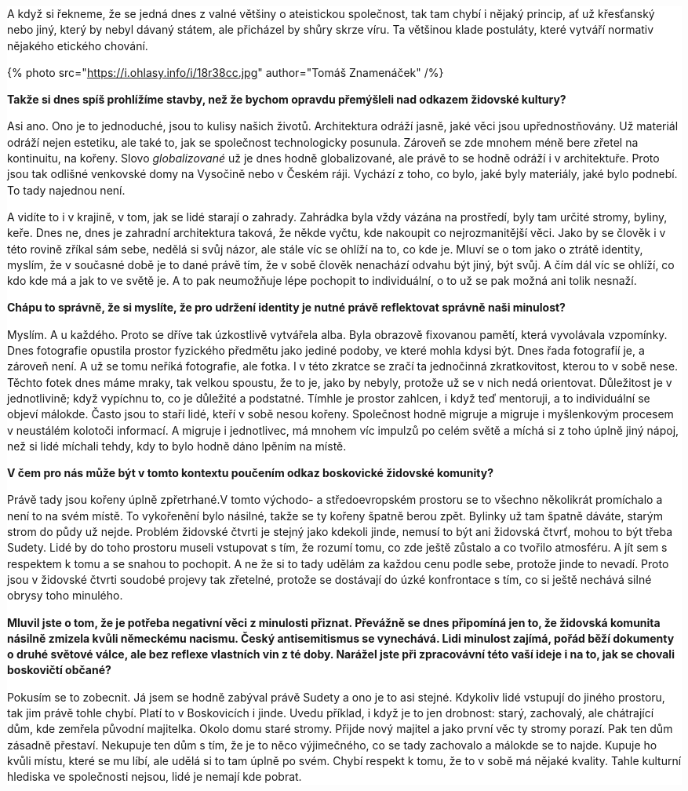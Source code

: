 A když si řekneme, že se jedná dnes z valné většiny o ateistickou společnost, tak tam chybí i nějaký princip, ať už křesťanský nebo jiný, který by nebyl dávaný státem, ale přicházel by shůry skrze víru. Ta většinou klade postuláty, které vytváří normativ nějakého etického chování.

{% photo src="https://i.ohlasy.info/i/18r38cc.jpg" author="Tomáš Znamenáček" /%}

**Takže si dnes spíš prohlížíme stavby, než že bychom opravdu přemýšleli nad odkazem židovské kultury?**

Asi ano. Ono je to jednoduché, jsou to kulisy našich životů. Architektura odráží jasně, jaké věci jsou upřednostňovány. Už materiál odráží nejen estetiku, ale také to, jak se společnost technologicky posunula. Zároveň se zde mnohem méně bere zřetel na kontinuitu, na kořeny. Slovo *globalizované* už je dnes hodně globalizované, ale právě to se hodně odráží i v architektuře. Proto jsou tak odlišné venkovské domy na Vysočině nebo v Českém ráji. Vychází z toho, co bylo, jaké byly materiály, jaké bylo podnebí. To tady najednou není.

A vidíte to i v krajině, v tom, jak se lidé starají o zahrady. Zahrádka byla vždy vázána na prostředí, byly tam určité stromy, byliny, keře. Dnes ne, dnes je zahradní architektura taková, že někde vyčtu, kde nakoupit co nejrozmanitější věci. Jako by se člověk i v této rovině zříkal sám sebe, nedělá si svůj názor, ale stále víc se ohlíží na to, co kde je. Mluví se o tom jako o ztrátě identity, myslím, že v současné době je to dané právě tím, že v sobě člověk nenachází odvahu být jiný, být svůj. A čím dál víc se ohlíží, co kdo kde má a jak to ve světě je. A to pak neumožňuje lépe pochopit to individuální, o to už se pak možná ani tolik nesnaží.

**Chápu to správně, že si myslíte, že pro udržení identity je nutné právě reflektovat správně naši minulost?**

Myslím. A u každého. Proto se dříve tak úzkostlivě vytvářela alba. Byla obrazově fixovanou pamětí, která vyvolávala vzpomínky. Dnes fotografie opustila prostor fyzického předmětu jako jediné podoby, ve které mohla kdysi být. Dnes řada fotografií je, a zároveň není. A už se tomu neříká fotografie, ale fotka. I v této zkratce se zračí ta jednočinná zkratkovitost, kterou to v sobě nese. Těchto fotek dnes máme mraky, tak velkou spoustu, že to je, jako by nebyly, protože už se v nich nedá orientovat. Důležitost je v jednotlivině; když vypíchnu to, co je důležité a podstatné. Tímhle je prostor zahlcen, i když teď mentoruji, a to individuální se objeví málokde. Často jsou to staří lidé, kteří v sobě nesou kořeny. Společnost hodně migruje a migruje i myšlenkovým procesem v neustálém kolotoči informací. A migruje i jednotlivec, má mnohem víc impulzů po celém světě a míchá si z toho úplně jiný nápoj, než si lidé míchali tehdy, kdy to bylo hodně dáno lpěním na místě.

**V čem pro nás může být v tomto kontextu poučením odkaz boskovické židovské komunity?**

Právě tady jsou kořeny úplně zpřetrhané.V tomto východo- a středoevropském prostoru se to všechno několikrát promíchalo a není to na svém místě. To vykořenění bylo násilné, takže se ty kořeny špatně berou zpět. Bylinky už tam špatně dáváte, starým strom do půdy už nejde. Problém židovské čtvrti je stejný jako kdekoli jinde, nemusí to být ani židovská čtvrť, mohou to být třeba Sudety. Lidé by do toho prostoru museli vstupovat s tím, že rozumí tomu, co zde ještě zůstalo a co tvořilo atmosféru. A jít sem s respektem k tomu a se snahou to pochopit. A ne že si to tady udělám za každou cenu podle sebe, protože jinde to nevadí. Proto jsou v židovské čtvrti soudobé projevy tak zřetelné, protože se dostávají do úzké konfrontace s tím, co si ještě nechává silné obrysy toho minulého.

**Mluvil jste o tom, že je potřeba negativní věci z minulosti přiznat. Převážně se dnes připomíná jen to, že židovská komunita násilně zmizela kvůli německému nacismu. Český antisemitismus se vynechává. Lidi minulost zajímá, pořád běží dokumenty o druhé světové válce, ale bez reflexe vlastních vin z té doby. Narážel jste při zpracovávní této vaší ideje i na to, jak se chovali boskovičtí občané?**

Pokusím se to zobecnit. Já jsem se hodně zabýval právě Sudety a ono je to asi stejné. Kdykoliv lidé vstupují do jiného prostoru, tak jim právě tohle chybí. Platí to v Boskovicích i jinde. Uvedu příklad, i když je to jen drobnost: starý, zachovalý, ale chátrající dům, kde zemřela původní majitelka. Okolo domu staré stromy. Přijde nový majitel a jako první věc ty stromy porazí. Pak ten dům zásadně přestaví. Nekupuje ten dům s tím, že je to něco výjimečného, co se tady zachovalo a málokde se to najde. Kupuje ho kvůli místu, které se mu líbí, ale udělá si to tam úplně po svém. Chybí respekt k tomu, že to v sobě má nějaké kvality. Tahle kulturní hlediska ve společnosti nejsou, lidé je nemají kde pobrat.
